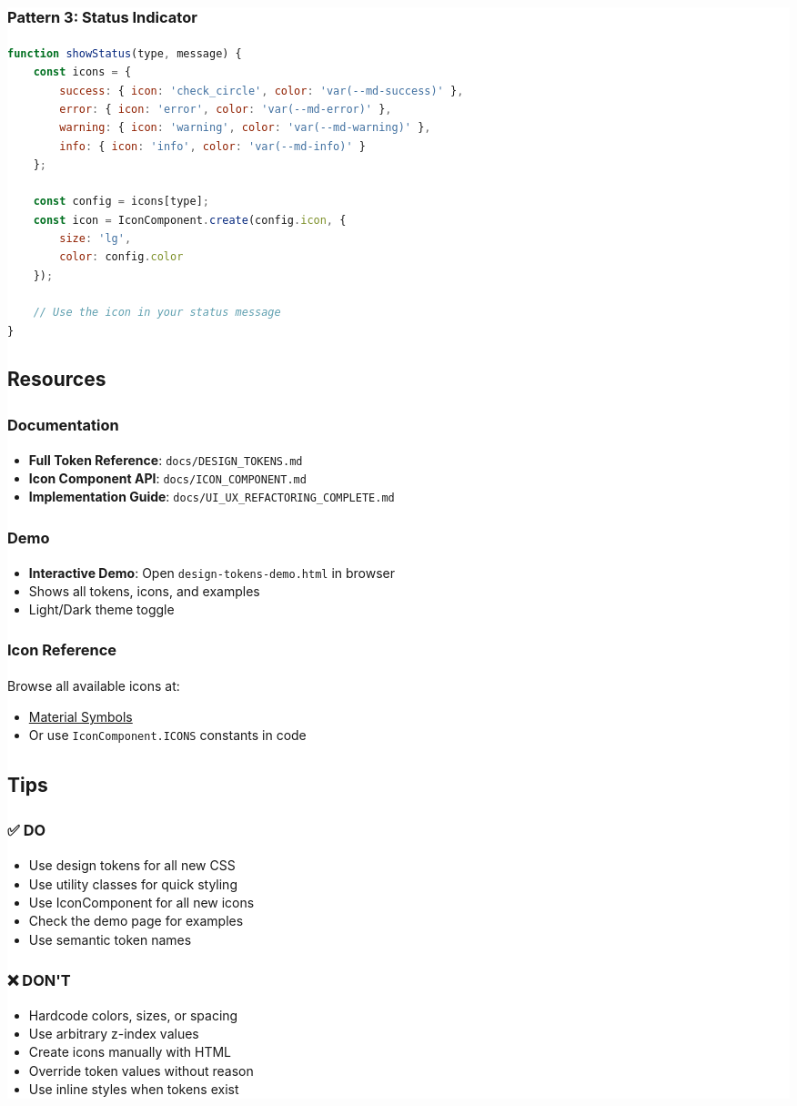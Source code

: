 ### Pattern 3: Status Indicator

```javascript
function showStatus(type, message) {
    const icons = {
        success: { icon: 'check_circle', color: 'var(--md-success)' },
        error: { icon: 'error', color: 'var(--md-error)' },
        warning: { icon: 'warning', color: 'var(--md-warning)' },
        info: { icon: 'info', color: 'var(--md-info)' }
    };
    
    const config = icons[type];
    const icon = IconComponent.create(config.icon, {
        size: 'lg',
        color: config.color
    });
    
    // Use the icon in your status message
}
```

## Resources

### Documentation
- **Full Token Reference**: `docs/DESIGN_TOKENS.md`
- **Icon Component API**: `docs/ICON_COMPONENT.md`
- **Implementation Guide**: `docs/UI_UX_REFACTORING_COMPLETE.md`

### Demo
- **Interactive Demo**: Open `design-tokens-demo.html` in browser
- Shows all tokens, icons, and examples
- Light/Dark theme toggle

### Icon Reference
Browse all available icons at:
- [Material Symbols](https://fonts.google.com/icons)
- Or use `IconComponent.ICONS` constants in code

## Tips

### ✅ DO
- Use design tokens for all new CSS
- Use utility classes for quick styling
- Use IconComponent for all new icons
- Check the demo page for examples
- Use semantic token names

### ❌ DON'T
- Hardcode colors, sizes, or spacing
- Use arbitrary z-index values
- Create icons manually with HTML
- Override token values without reason
- Use inline styles when tokens exist
